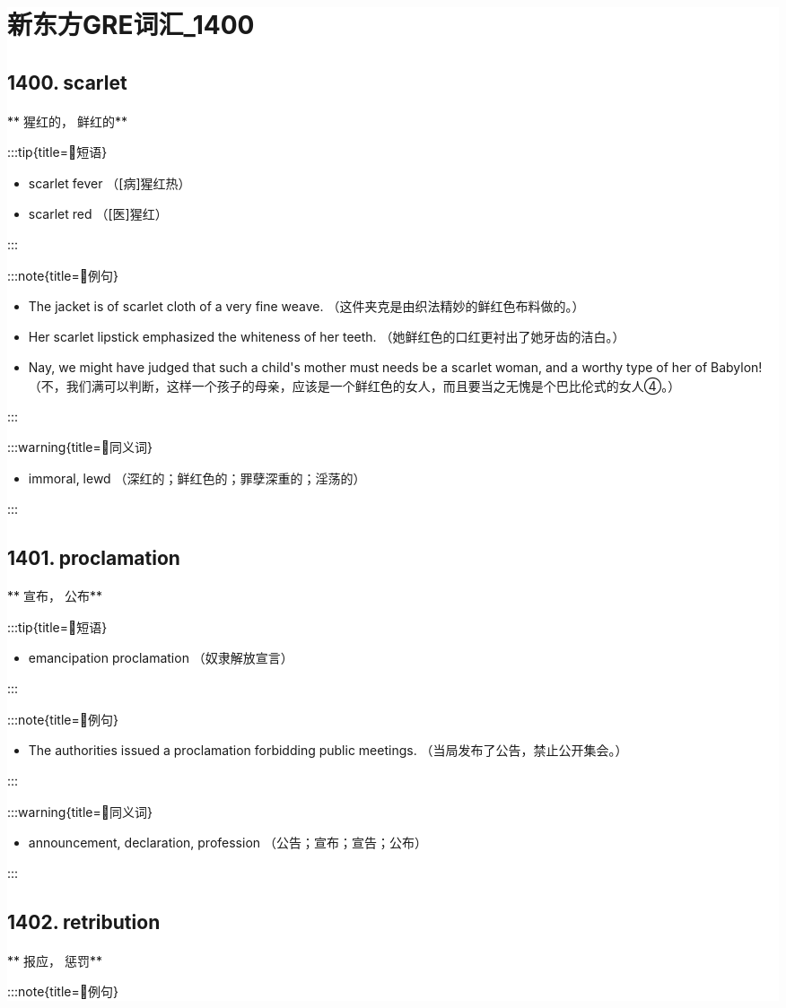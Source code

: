 # 新东方GRE词汇_1400

## 1400. scarlet

** 猩红的， 鲜红的**

:::tip{title=🤩短语}

- scarlet fever （[病]猩红热）

- scarlet red （[医]猩红）

:::

:::note{title=🎤例句}

- The jacket is of scarlet cloth of a very fine weave. （这件夹克是由织法精妙的鲜红色布料做的。）

- Her scarlet lipstick emphasized the whiteness of her teeth. （她鲜红色的口红更衬出了她牙齿的洁白。）

- Nay, we might have judged that such a child's mother must needs be a scarlet woman, and a worthy type of her of Babylon! （不，我们满可以判断，这样一个孩子的母亲，应该是一个鲜红色的女人，而且要当之无愧是个巴比伦式的女人④。）

:::

:::warning{title=🤔同义词}

- immoral, lewd （深红的；鲜红色的；罪孽深重的；淫荡的）

:::


## 1401. proclamation

** 宣布， 公布**

:::tip{title=🤩短语}

- emancipation proclamation （奴隶解放宣言）

:::

:::note{title=🎤例句}

- The authorities issued a proclamation forbidding public meetings. （当局发布了公告，禁止公开集会。）

:::

:::warning{title=🤔同义词}

- announcement, declaration, profession （公告；宣布；宣告；公布）

:::


## 1402. retribution

** 报应， 惩罚**

:::note{title=🎤例句}
